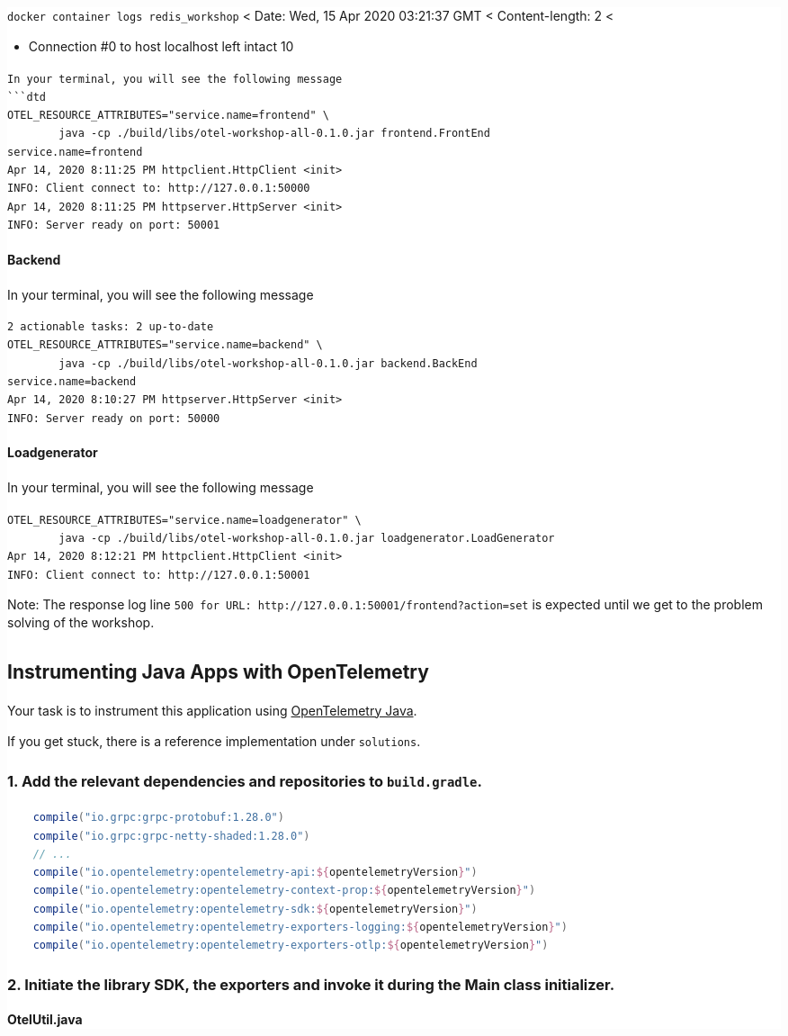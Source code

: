 ````docker container logs redis_workshop````
< Date: Wed, 15 Apr 2020 03:21:37 GMT
< Content-length: 2
<
* Connection #0 to host localhost left intact
10
```
In your terminal, you will see the following message
```dtd
OTEL_RESOURCE_ATTRIBUTES="service.name=frontend" \
        java -cp ./build/libs/otel-workshop-all-0.1.0.jar frontend.FrontEnd
service.name=frontend
Apr 14, 2020 8:11:25 PM httpclient.HttpClient <init>
INFO: Client connect to: http://127.0.0.1:50000
Apr 14, 2020 8:11:25 PM httpserver.HttpServer <init>
INFO: Server ready on port: 50001
```

#### Backend
In your terminal, you will see the following message
```dtd
2 actionable tasks: 2 up-to-date
OTEL_RESOURCE_ATTRIBUTES="service.name=backend" \
        java -cp ./build/libs/otel-workshop-all-0.1.0.jar backend.BackEnd
service.name=backend
Apr 14, 2020 8:10:27 PM httpserver.HttpServer <init>
INFO: Server ready on port: 50000
```

#### Loadgenerator
In your terminal, you will see the following message
```dtd
OTEL_RESOURCE_ATTRIBUTES="service.name=loadgenerator" \
        java -cp ./build/libs/otel-workshop-all-0.1.0.jar loadgenerator.LoadGenerator
Apr 14, 2020 8:12:21 PM httpclient.HttpClient <init>
INFO: Client connect to: http://127.0.0.1:50001
```

Note: The response log line `500 for URL: http://127.0.0.1:50001/frontend?action=set` is expected until we get to the
problem solving of the workshop.


## Instrumenting Java Apps with OpenTelemetry

Your task is to instrument this application using [OpenTelemetry
Java](https://github.com/open-telemetry/opentelemetry-java).

If you get stuck, there is a reference implementation under `solutions`.

### 1. Add the relevant dependencies and repositories to `build.gradle`.

```groovy
    compile("io.grpc:grpc-protobuf:1.28.0")
    compile("io.grpc:grpc-netty-shaded:1.28.0")
    // ...
    compile("io.opentelemetry:opentelemetry-api:${opentelemetryVersion}")
    compile("io.opentelemetry:opentelemetry-context-prop:${opentelemetryVersion}")
    compile("io.opentelemetry:opentelemetry-sdk:${opentelemetryVersion}")
    compile("io.opentelemetry:opentelemetry-exporters-logging:${opentelemetryVersion}")
    compile("io.opentelemetry:opentelemetry-exporters-otlp:${opentelemetryVersion}")
```

### 2. Initiate the library SDK, the exporters and invoke it during the Main class initializer.

**OtelUtil.java**
````